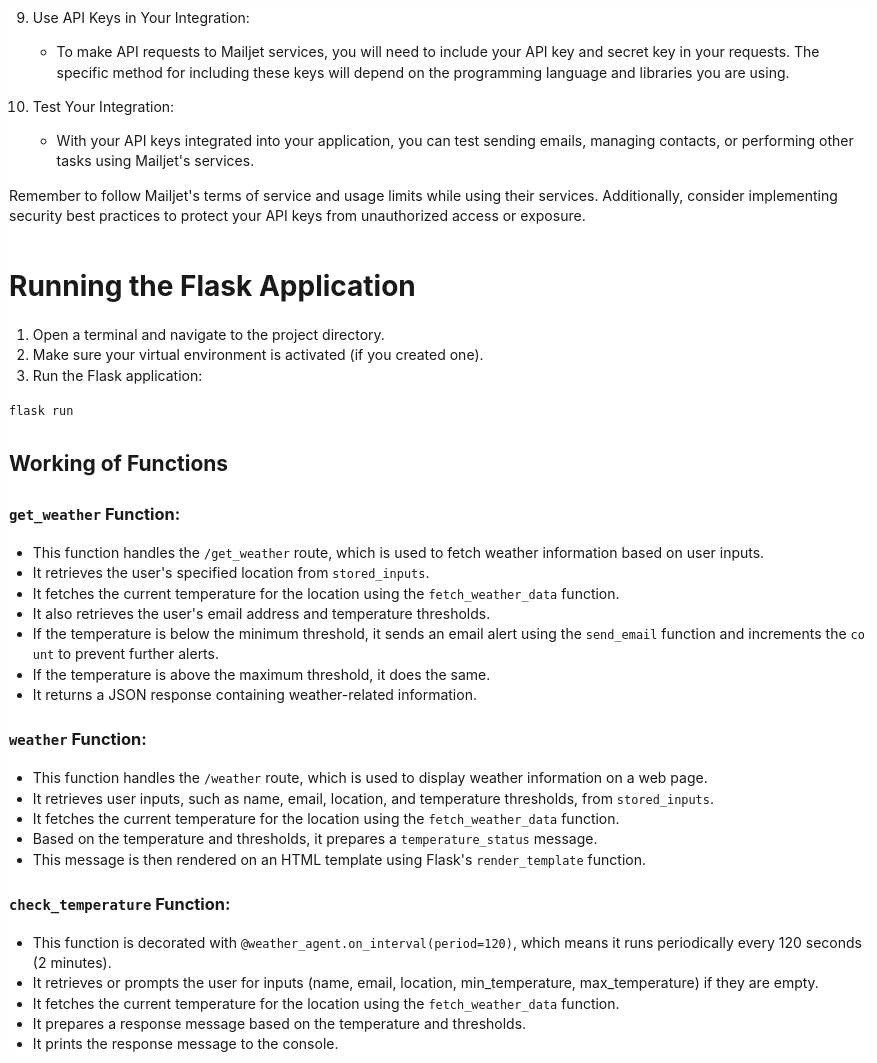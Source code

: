 9. Use API Keys in Your Integration:
   - To make API requests to Mailjet services, you will need to include your API key and secret key in your requests. The specific method for including these keys will depend on the programming language and libraries you are using.

10. Test Your Integration:
    - With your API keys integrated into your application, you can test sending emails, managing contacts, or performing other tasks using Mailjet's services.

Remember to follow Mailjet's terms of service and usage limits while using their services. Additionally, consider implementing security best practices to protect your API keys from unauthorized access or exposure.

# Running the Flask Application

1. Open a terminal and navigate to the project directory.
2. Make sure your virtual environment is activated (if you created one).
3. Run the Flask application:

```bash
flask run
```
## Working of Functions

### `get_weather` Function:

- This function handles the `/get_weather` route, which is used to fetch weather information based on user inputs.
- It retrieves the user's specified location from `stored_inputs`.
- It fetches the current temperature for the location using the `fetch_weather_data` function.
- It also retrieves the user's email address and temperature thresholds.
- If the temperature is below the minimum threshold, it sends an email alert using the `send_email` function and increments the `count` to prevent further alerts.
- If the temperature is above the maximum threshold, it does the same.
- It returns a JSON response containing weather-related information.

### `weather` Function:

- This function handles the `/weather` route, which is used to display weather information on a web page.
- It retrieves user inputs, such as name, email, location, and temperature thresholds, from `stored_inputs`.
- It fetches the current temperature for the location using the `fetch_weather_data` function.
- Based on the temperature and thresholds, it prepares a `temperature_status` message.
- This message is then rendered on an HTML template using Flask's `render_template` function.

### `check_temperature` Function:

- This function is decorated with `@weather_agent.on_interval(period=120)`, which means it runs periodically every 120 seconds (2 minutes).
- It retrieves or prompts the user for inputs (name, email, location, min_temperature, max_temperature) if they are empty.
- It fetches the current temperature for the location using the `fetch_weather_data` function.
- It prepares a response message based on the temperature and thresholds.
- It prints the response message to the console.
